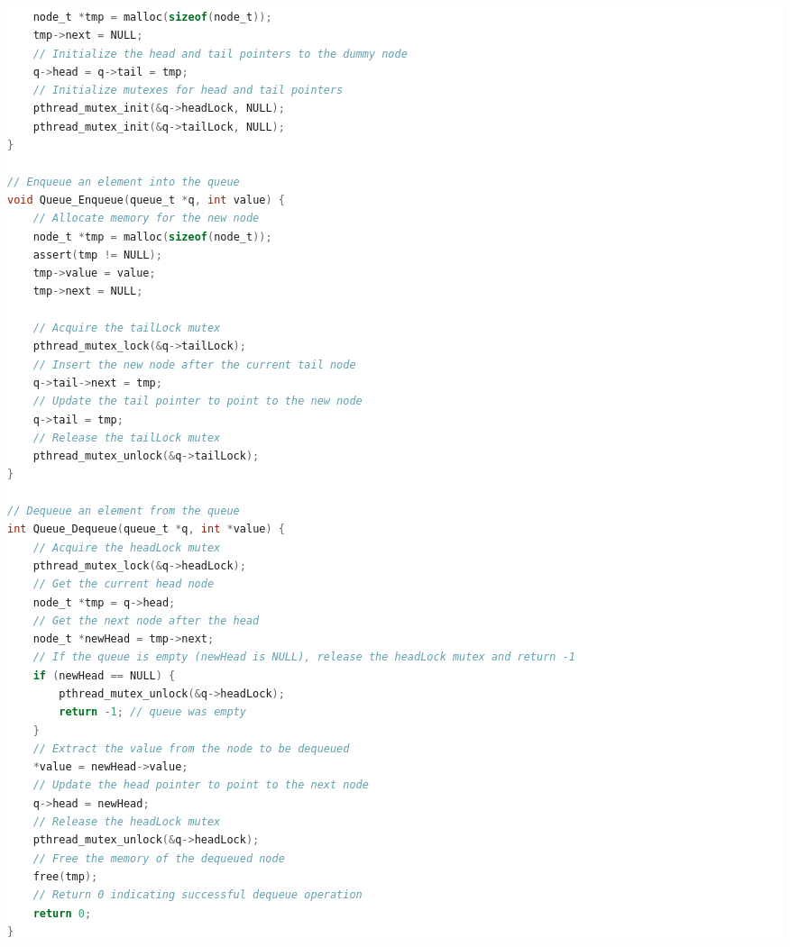 ```c
    node_t *tmp = malloc(sizeof(node_t));
    tmp->next = NULL;
    // Initialize the head and tail pointers to the dummy node
    q->head = q->tail = tmp;
    // Initialize mutexes for head and tail pointers
    pthread_mutex_init(&q->headLock, NULL);
    pthread_mutex_init(&q->tailLock, NULL);
}

// Enqueue an element into the queue
void Queue_Enqueue(queue_t *q, int value) {
    // Allocate memory for the new node
    node_t *tmp = malloc(sizeof(node_t));
    assert(tmp != NULL);
    tmp->value = value;
    tmp->next = NULL;

    // Acquire the tailLock mutex
    pthread_mutex_lock(&q->tailLock);
    // Insert the new node after the current tail node
    q->tail->next = tmp;
    // Update the tail pointer to point to the new node
    q->tail = tmp;
    // Release the tailLock mutex
    pthread_mutex_unlock(&q->tailLock);
}

// Dequeue an element from the queue
int Queue_Dequeue(queue_t *q, int *value) {
    // Acquire the headLock mutex
    pthread_mutex_lock(&q->headLock);
    // Get the current head node
    node_t *tmp = q->head;
    // Get the next node after the head
    node_t *newHead = tmp->next;
    // If the queue is empty (newHead is NULL), release the headLock mutex and return -1
    if (newHead == NULL) {
        pthread_mutex_unlock(&q->headLock);
        return -1; // queue was empty
    }
    // Extract the value from the node to be dequeued
    *value = newHead->value;
    // Update the head pointer to point to the next node
    q->head = newHead;
    // Release the headLock mutex
    pthread_mutex_unlock(&q->headLock);
    // Free the memory of the dequeued node
    free(tmp);
    // Return 0 indicating successful dequeue operation
    return 0;
}
```
